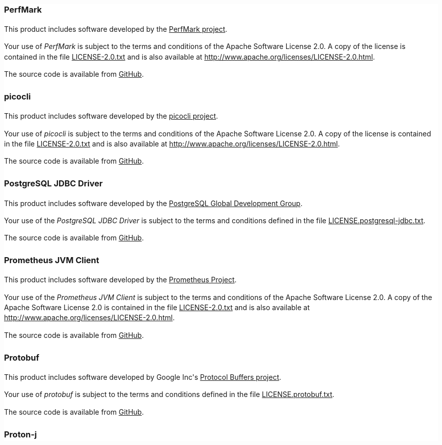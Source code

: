 ### PerfMark

This product includes software developed by the [PerfMark project](https://github.com/perfmark/perfmark).

Your use of *PerfMark* is subject to the terms and conditions of the Apache Software License 2.0.
A copy of the license is contained in the file [LICENSE-2.0.txt](LICENSE-2.0.txt) and is also available at
http://www.apache.org/licenses/LICENSE-2.0.html.

The source code is available from [GitHub](https://github.com/perfmark/perfmark).

### picocli

This product includes software developed by the [picocli project](https://picocli.info/).

Your use of *picocli* is subject to the terms and conditions of the Apache Software License 2.0.
A copy of the license is contained in the file [LICENSE-2.0.txt](LICENSE-2.0.txt) and is also available at
http://www.apache.org/licenses/LICENSE-2.0.html.

The source code is available from [GitHub](https://github.com/remkop/picocli).


### PostgreSQL JDBC Driver

This product includes software developed by the [PostgreSQL Global Development Group](https://jdbc.postgresql.org/).

Your use of the *PostgreSQL JDBC Driver* is subject to the terms and conditions defined in the file
[LICENSE.postgresql-jdbc.txt](LICENSE.postgresql-jdbc.txt).

The source code is available from [GitHub](https://github.com/pgjdbc/pgjdbc).

### Prometheus JVM Client

This product includes software developed by the [Prometheus Project](https://prometheus.io/).

Your use of the *Prometheus JVM Client* is subject to the terms and conditions of the Apache Software License 2.0.
A copy of the Apache Software License 2.0 is contained in the file [LICENSE-2.0.txt](LICENSE-2.0.txt) and
is also available at http://www.apache.org/licenses/LICENSE-2.0.html.

The source code is available from [GitHub](https://github.com/prometheus/client_java).

### Protobuf

This product includes software developed by Google Inc's [Protocol Buffers project](https://developers.google.com/protocol-buffers/).

Your use of *protobuf* is subject to the terms and conditions defined in the file
[LICENSE.protobuf.txt](LICENSE.protobuf.txt).

The source code is available from [GitHub](https://github.com/protocolbuffers/protobuf/).

### Proton-j
